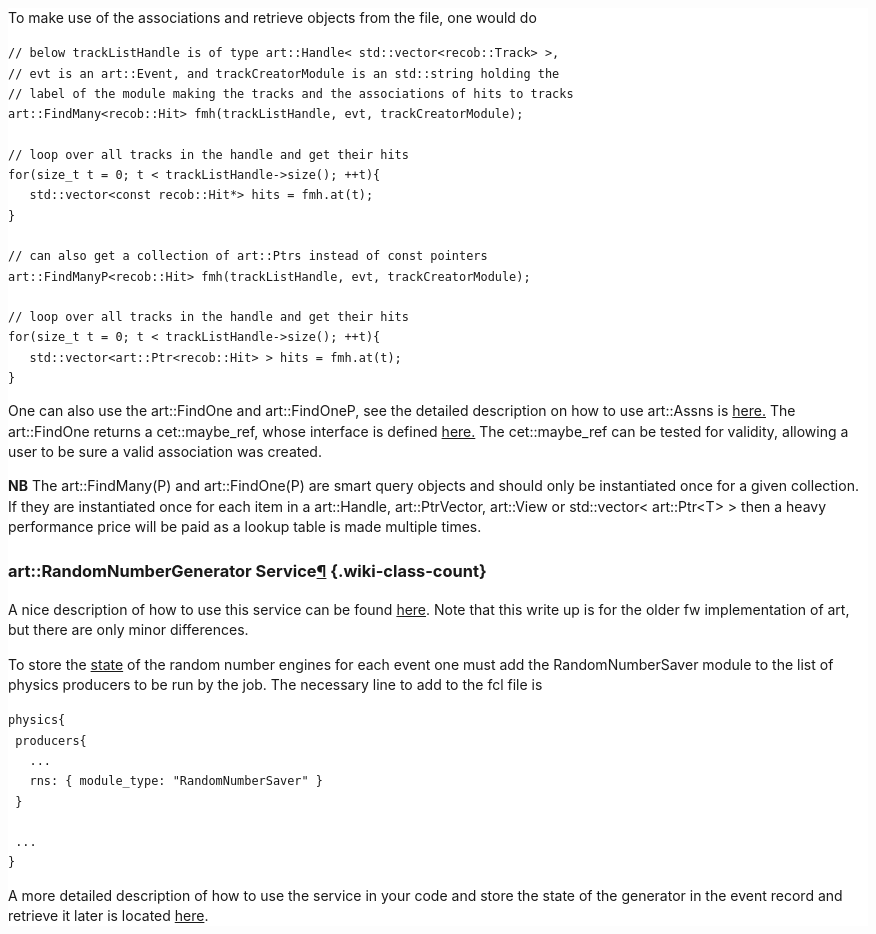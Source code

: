 To make use of the associations and retrieve objects from the file, one would do

    // below trackListHandle is of type art::Handle< std::vector<recob::Track> >, 
    // evt is an art::Event, and trackCreatorModule is an std::string holding the 
    // label of the module making the tracks and the associations of hits to tracks
    art::FindMany<recob::Hit> fmh(trackListHandle, evt, trackCreatorModule);

    // loop over all tracks in the handle and get their hits
    for(size_t t = 0; t < trackListHandle->size(); ++t){
       std::vector<const recob::Hit*> hits = fmh.at(t);
    }

    // can also get a collection of art::Ptrs instead of const pointers
    art::FindManyP<recob::Hit> fmh(trackListHandle, evt, trackCreatorModule);

    // loop over all tracks in the handle and get their hits
    for(size_t t = 0; t < trackListHandle->size(); ++t){
       std::vector<art::Ptr<recob::Hit> > hits = fmh.at(t);
    }

One can also use the art::FindOne and art::FindOneP, see the detailed description on how to use art::Assns is [here.](https://cdcvs.fnal.gov/redmine/projects/art/wiki/Inter-Product_References) The art::FindOne returns a cet::maybe\_ref, whose interface is defined [here.](http://cdcvs.fnal.gov/lxr/cetlib/source/cetlib/maybe_ref.h#044) The cet::maybe\_ref can be tested for validity, allowing a user to be sure a valid association was created.

**NB** The art::FindMany(P) and art::FindOne(P) are smart query objects and should only be instantiated once for a given collection. If they are instantiated once for each item in a art::Handle, art::PtrVector, art::View or std::vector\< art::Ptr\<T\> \> then a heavy performance price will be paid as a lookup table is made multiple times.


### art::RandomNumberGenerator Service[¶](#artRandomNumberGenerator-Service) {.wiki-class-count}

A nice description of how to use this service can be found [here](http://mu2e.fnal.gov/public/hep/computing/Random.shtml). Note that this write up is for the older fw implementation of art, but there are only minor differences.

To store the [state](https://cdcvs.fnal.gov/redmine/projects/art/repository/revisions/master/entry/art/Persistency/Common/RNGsnapshot.h) of the random number engines for each event one must add the RandomNumberSaver module to the list of physics producers to be run by the job. The necessary line to add to the fcl file is

    physics{
     producers{
       ...
       rns: { module_type: "RandomNumberSaver" }
     }

     ...
    }

A more detailed description of how to use the service in your code and store the state of the generator in the event record and retrieve it later is located [here](Saving_and_recovering_random_number_generator_states_?parent=Using_art_in_LArSoft).
